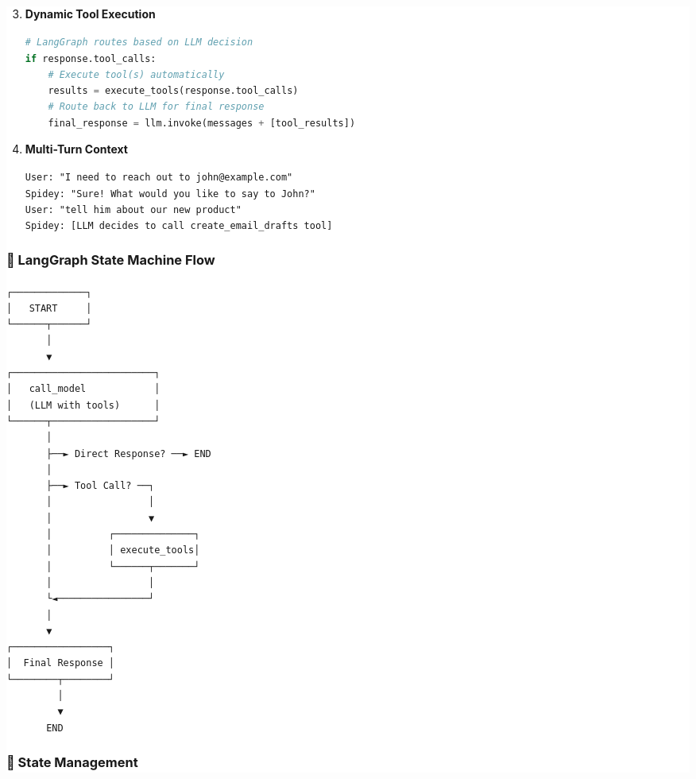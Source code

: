 3. **Dynamic Tool Execution**
   ```python
   # LangGraph routes based on LLM decision
   if response.tool_calls:
       # Execute tool(s) automatically
       results = execute_tools(response.tool_calls)
       # Route back to LLM for final response
       final_response = llm.invoke(messages + [tool_results])
   ```

4. **Multi-Turn Context**
   ```
   User: "I need to reach out to john@example.com"
   Spidey: "Sure! What would you like to say to John?"
   User: "tell him about our new product"
   Spidey: [LLM decides to call create_email_drafts tool]
   ```

### 🎯 LangGraph State Machine Flow

```
┌─────────────┐
│   START     │
└──────┬──────┘
       │
       ▼
┌─────────────────────────┐
│   call_model            │
│   (LLM with tools)      │
└──────┬──────────────────┘
       │
       ├──► Direct Response? ──► END
       │
       ├──► Tool Call? ──┐
       │                 │
       │                 ▼
       │          ┌──────────────┐
       │          │ execute_tools│
       │          └──────┬───────┘
       │                 │
       └◄────────────────┘
       │
       ▼
┌─────────────────┐
│  Final Response │
└────────┬────────┘
         │
         ▼
       END
```

### 🧩 State Management
